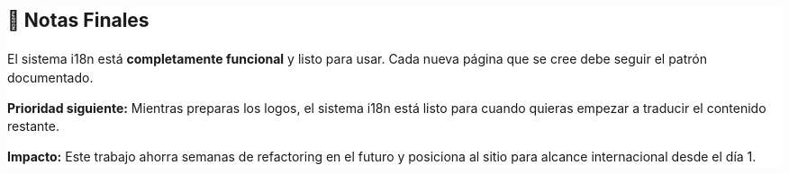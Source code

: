 
## 📝 Notas Finales

El sistema i18n está **completamente funcional** y listo para usar. Cada nueva página que se cree debe seguir el patrón documentado.

**Prioridad siguiente:** Mientras preparas los logos, el sistema i18n está listo para cuando quieras empezar a traducir el contenido restante.

**Impacto:** Este trabajo ahorra semanas de refactoring en el futuro y posiciona al sitio para alcance internacional desde el día 1.

